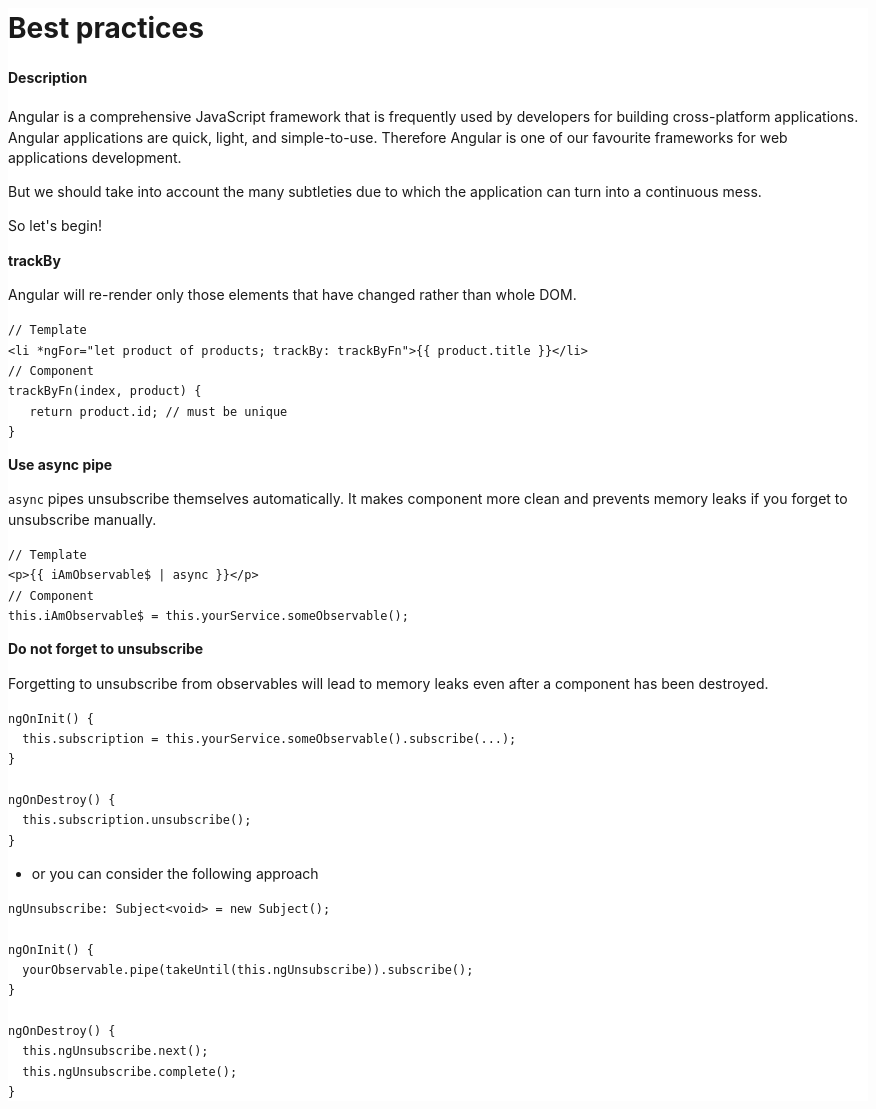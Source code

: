 # Best practices

#### Description

Angular is a comprehensive JavaScript framework that is frequently used by developers for building cross-platform applications. Angular applications are quick, light, and simple-to-use. Therefore Angular is one of our favourite frameworks for web applications development.

But we should take into account the many subtleties due to which the application can turn into a continuous mess.

So let's begin!

**trackBy**

Angular will re-render only those elements that have changed rather than whole DOM.

```
// Template
<li *ngFor="let product of products; trackBy: trackByFn">{{ product.title }}</li>
// Component
trackByFn(index, product) {
   return product.id; // must be unique
}
```

**Use async pipe**

`async` pipes unsubscribe themselves automatically. It makes component more clean and prevents memory leaks if you forget to unsubscribe manually.

```
// Template
<p>{{ iAmObservable$ | async }}</p>
// Component
this.iAmObservable$ = this.yourService.someObservable();
```

**Do not forget to unsubscribe**

Forgetting to unsubscribe from observables will lead to memory leaks even after a component has been destroyed.

```
ngOnInit() {
  this.subscription = this.yourService.someObservable().subscribe(...);
}

ngOnDestroy() {
  this.subscription.unsubscribe();
}
```

* or you can consider the following approach

```
ngUnsubscribe: Subject<void> = new Subject();

ngOnInit() {
  yourObservable.pipe(takeUntil(this.ngUnsubscribe)).subscribe();
}

ngOnDestroy() {
  this.ngUnsubscribe.next();
  this.ngUnsubscribe.complete();
}
```
